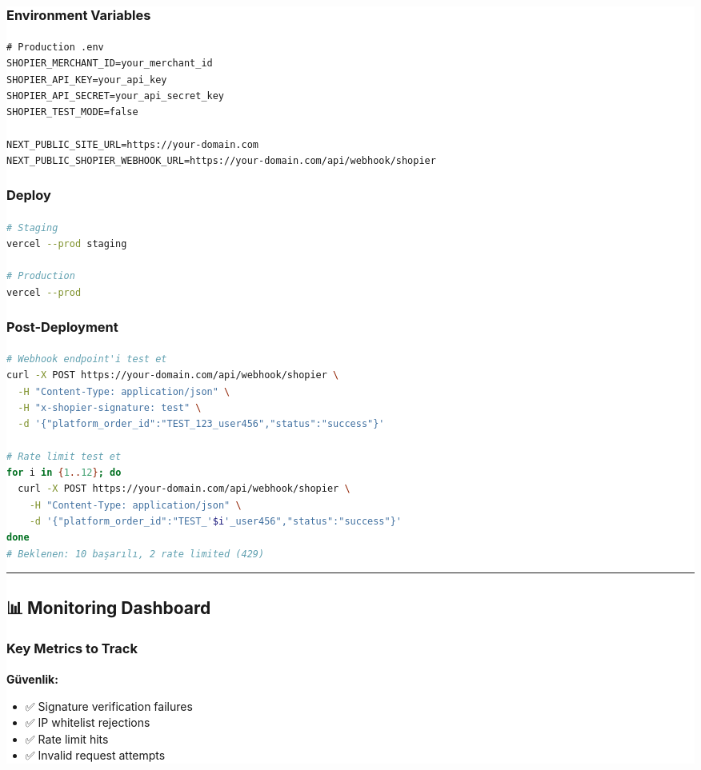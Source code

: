 ### Environment Variables

```env
# Production .env
SHOPIER_MERCHANT_ID=your_merchant_id
SHOPIER_API_KEY=your_api_key
SHOPIER_API_SECRET=your_api_secret_key
SHOPIER_TEST_MODE=false

NEXT_PUBLIC_SITE_URL=https://your-domain.com
NEXT_PUBLIC_SHOPIER_WEBHOOK_URL=https://your-domain.com/api/webhook/shopier
```

### Deploy

```bash
# Staging
vercel --prod staging

# Production
vercel --prod
```

### Post-Deployment

```bash
# Webhook endpoint'i test et
curl -X POST https://your-domain.com/api/webhook/shopier \
  -H "Content-Type: application/json" \
  -H "x-shopier-signature: test" \
  -d '{"platform_order_id":"TEST_123_user456","status":"success"}'

# Rate limit test et
for i in {1..12}; do
  curl -X POST https://your-domain.com/api/webhook/shopier \
    -H "Content-Type: application/json" \
    -d '{"platform_order_id":"TEST_'$i'_user456","status":"success"}'
done
# Beklenen: 10 başarılı, 2 rate limited (429)
```

---

## 📊 Monitoring Dashboard

### Key Metrics to Track

**Güvenlik:**

- ✅ Signature verification failures
- ✅ IP whitelist rejections
- ✅ Rate limit hits
- ✅ Invalid request attempts

